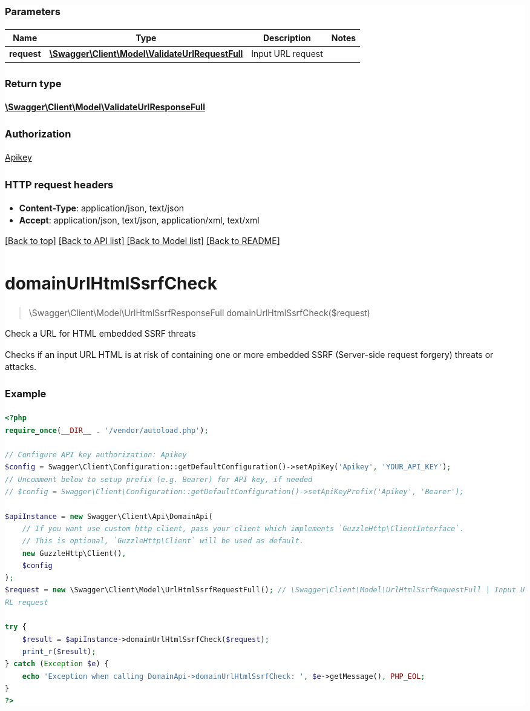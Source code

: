 ### Parameters

Name | Type | Description  | Notes
------------- | ------------- | ------------- | -------------
 **request** | [**\Swagger\Client\Model\ValidateUrlRequestFull**](../Model/ValidateUrlRequestFull.md)| Input URL request |

### Return type

[**\Swagger\Client\Model\ValidateUrlResponseFull**](../Model/ValidateUrlResponseFull.md)

### Authorization

[Apikey](../../README.md#Apikey)

### HTTP request headers

 - **Content-Type**: application/json, text/json
 - **Accept**: application/json, text/json, application/xml, text/xml

[[Back to top]](#) [[Back to API list]](../../README.md#documentation-for-api-endpoints) [[Back to Model list]](../../README.md#documentation-for-models) [[Back to README]](../../README.md)

# **domainUrlHtmlSsrfCheck**
> \Swagger\Client\Model\UrlHtmlSsrfResponseFull domainUrlHtmlSsrfCheck($request)

Check a URL for HTML embedded SSRF threats

Checks if an input URL HTML is at risk of containing one or more embedded SSRF (Server-side request forgery) threats or attacks.

### Example
```php
<?php
require_once(__DIR__ . '/vendor/autoload.php');

// Configure API key authorization: Apikey
$config = Swagger\Client\Configuration::getDefaultConfiguration()->setApiKey('Apikey', 'YOUR_API_KEY');
// Uncomment below to setup prefix (e.g. Bearer) for API key, if needed
// $config = Swagger\Client\Configuration::getDefaultConfiguration()->setApiKeyPrefix('Apikey', 'Bearer');

$apiInstance = new Swagger\Client\Api\DomainApi(
    // If you want use custom http client, pass your client which implements `GuzzleHttp\ClientInterface`.
    // This is optional, `GuzzleHttp\Client` will be used as default.
    new GuzzleHttp\Client(),
    $config
);
$request = new \Swagger\Client\Model\UrlHtmlSsrfRequestFull(); // \Swagger\Client\Model\UrlHtmlSsrfRequestFull | Input URL request

try {
    $result = $apiInstance->domainUrlHtmlSsrfCheck($request);
    print_r($result);
} catch (Exception $e) {
    echo 'Exception when calling DomainApi->domainUrlHtmlSsrfCheck: ', $e->getMessage(), PHP_EOL;
}
?>
```

